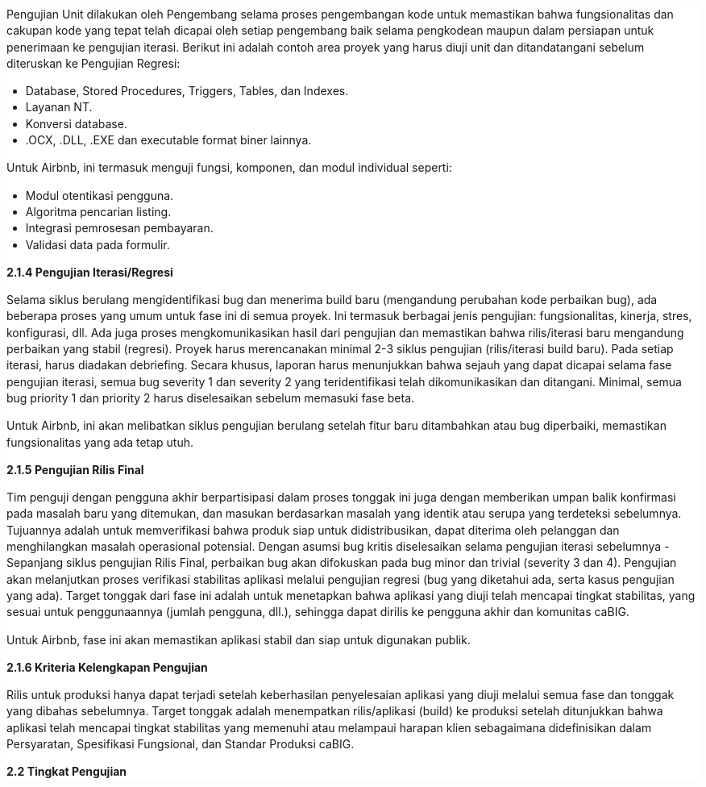 Pengujian Unit dilakukan oleh Pengembang selama proses pengembangan kode untuk memastikan bahwa fungsionalitas dan cakupan kode yang tepat telah dicapai oleh setiap pengembang baik selama pengkodean maupun dalam persiapan untuk penerimaan ke pengujian iterasi. Berikut ini adalah contoh area proyek yang harus diuji unit dan ditandatangani sebelum diteruskan ke Pengujian Regresi:

- Database, Stored Procedures, Triggers, Tables, dan Indexes.
- Layanan NT.
- Konversi database.
- .OCX, .DLL, .EXE dan executable format biner lainnya.

Untuk Airbnb, ini termasuk menguji fungsi, komponen, dan modul individual seperti:

- Modul otentikasi pengguna.
- Algoritma pencarian listing.
- Integrasi pemrosesan pembayaran.
- Validasi data pada formulir.

**2.1.4 Pengujian Iterasi/Regresi**

Selama siklus berulang mengidentifikasi bug dan menerima build baru (mengandung perubahan kode perbaikan bug), ada beberapa proses yang umum untuk fase ini di semua proyek. Ini termasuk berbagai jenis pengujian: fungsionalitas, kinerja, stres, konfigurasi, dll. Ada juga proses mengkomunikasikan hasil dari pengujian dan memastikan bahwa rilis/iterasi baru mengandung perbaikan yang stabil (regresi). Proyek harus merencanakan minimal 2-3 siklus pengujian (rilis/iterasi build baru). Pada setiap iterasi, harus diadakan debriefing. Secara khusus, laporan harus menunjukkan bahwa sejauh yang dapat dicapai selama fase pengujian iterasi, semua bug severity 1 dan severity 2 yang teridentifikasi telah dikomunikasikan dan ditangani. Minimal, semua bug priority 1 dan priority 2 harus diselesaikan sebelum memasuki fase beta.

Untuk Airbnb, ini akan melibatkan siklus pengujian berulang setelah fitur baru ditambahkan atau bug diperbaiki, memastikan fungsionalitas yang ada tetap utuh.

**2.1.5 Pengujian Rilis Final**

Tim penguji dengan pengguna akhir berpartisipasi dalam proses tonggak ini juga dengan memberikan umpan balik konfirmasi pada masalah baru yang ditemukan, dan masukan berdasarkan masalah yang identik atau serupa yang terdeteksi sebelumnya. Tujuannya adalah untuk memverifikasi bahwa produk siap untuk didistribusikan, dapat diterima oleh pelanggan dan menghilangkan masalah operasional potensial. Dengan asumsi bug kritis diselesaikan selama pengujian iterasi sebelumnya - Sepanjang siklus pengujian Rilis Final, perbaikan bug akan difokuskan pada bug minor dan trivial (severity 3 dan 4). Pengujian akan melanjutkan proses verifikasi stabilitas aplikasi melalui pengujian regresi (bug yang diketahui ada, serta kasus pengujian yang ada). Target tonggak dari fase ini adalah untuk menetapkan bahwa aplikasi yang diuji telah mencapai tingkat stabilitas, yang sesuai untuk penggunaannya (jumlah pengguna, dll.), sehingga dapat dirilis ke pengguna akhir dan komunitas caBIG.

Untuk Airbnb, fase ini akan memastikan aplikasi stabil dan siap untuk digunakan publik.

**2.1.6 Kriteria Kelengkapan Pengujian**

Rilis untuk produksi hanya dapat terjadi setelah keberhasilan penyelesaian aplikasi yang diuji melalui semua fase dan tonggak yang dibahas sebelumnya. Target tonggak adalah menempatkan rilis/aplikasi (build) ke produksi setelah ditunjukkan bahwa aplikasi telah mencapai tingkat stabilitas yang memenuhi atau melampaui harapan klien sebagaimana didefinisikan dalam Persyaratan, Spesifikasi Fungsional, dan Standar Produksi caBIG.

**2.2 Tingkat Pengujian**
